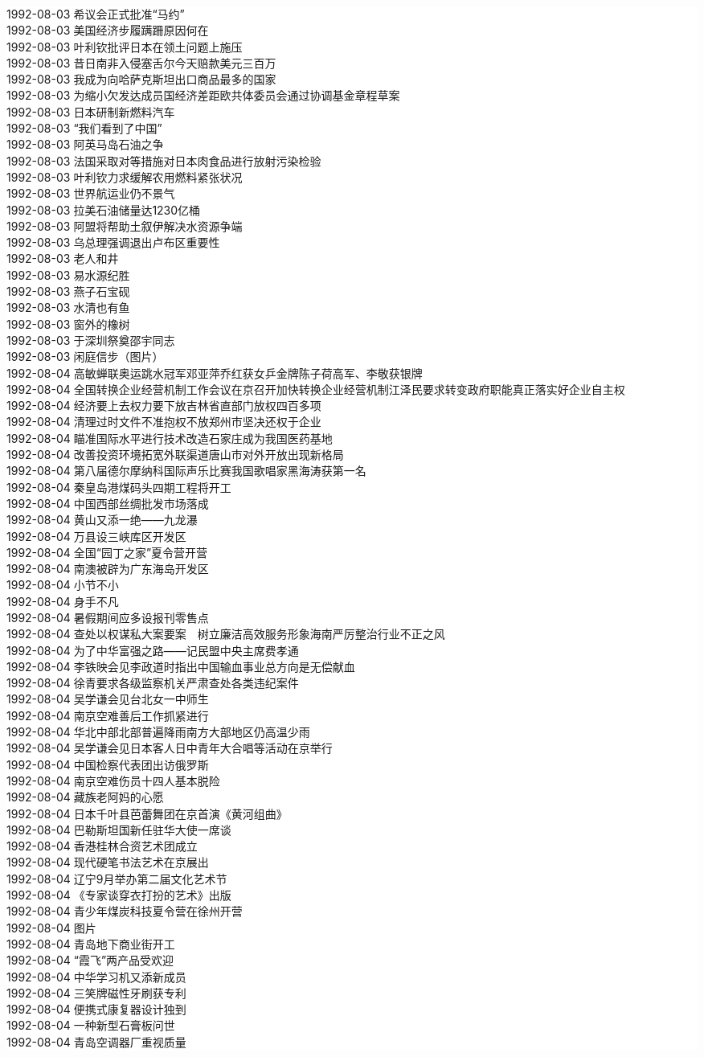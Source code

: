 1992-08-03 希议会正式批准“马约”  
1992-08-03 美国经济步履蹒跚原因何在  
1992-08-03 叶利钦批评日本在领土问题上施压  
1992-08-03 昔日南非入侵塞舌尔今天赔款美元三百万  
1992-08-03 我成为向哈萨克斯坦出口商品最多的国家  
1992-08-03 为缩小欠发达成员国经济差距欧共体委员会通过协调基金章程草案  
1992-08-03 日本研制新燃料汽车  
1992-08-03 “我们看到了中国”  
1992-08-03 阿英马岛石油之争  
1992-08-03 法国采取对等措施对日本肉食品进行放射污染检验  
1992-08-03 叶利钦力求缓解农用燃料紧张状况  
1992-08-03 世界航运业仍不景气  
1992-08-03 拉美石油储量达1230亿桶  
1992-08-03 阿盟将帮助土叙伊解决水资源争端  
1992-08-03 乌总理强调退出卢布区重要性  
1992-08-03 老人和井  
1992-08-03 易水源纪胜  
1992-08-03 燕子石宝砚  
1992-08-03 水清也有鱼  
1992-08-03 窗外的橡树  
1992-08-03 于深圳祭奠邵宇同志  
1992-08-03 闲庭信步（图片）  
1992-08-04 高敏蝉联奥运跳水冠军邓亚萍乔红获女乒金牌陈子荷高军、李敬获银牌  
1992-08-04 全国转换企业经营机制工作会议在京召开加快转换企业经营机制江泽民要求转变政府职能真正落实好企业自主权  
1992-08-04 经济要上去权力要下放吉林省直部门放权四百多项  
1992-08-04 清理过时文件不准抱权不放郑州市坚决还权于企业  
1992-08-04 瞄准国际水平进行技术改造石家庄成为我国医药基地  
1992-08-04 改善投资环境拓宽外联渠道唐山市对外开放出现新格局  
1992-08-04 第八届德尔摩纳科国际声乐比赛我国歌唱家黑海涛获第一名  
1992-08-04 秦皇岛港煤码头四期工程将开工  
1992-08-04 中国西部丝绸批发市场落成  
1992-08-04 黄山又添一绝——九龙瀑  
1992-08-04 万县设三峡库区开发区  
1992-08-04 全国“园丁之家”夏令营开营  
1992-08-04 南澳被辟为广东海岛开发区  
1992-08-04 小节不小  
1992-08-04 身手不凡  
1992-08-04 暑假期间应多设报刊零售点  
1992-08-04 查处以权谋私大案要案　树立廉洁高效服务形象海南严厉整治行业不正之风  
1992-08-04 为了中华富强之路——记民盟中央主席费孝通  
1992-08-04 李铁映会见李政道时指出中国输血事业总方向是无偿献血  
1992-08-04 徐青要求各级监察机关严肃查处各类违纪案件  
1992-08-04 吴学谦会见台北女一中师生  
1992-08-04 南京空难善后工作抓紧进行  
1992-08-04 华北中部北部普遍降雨南方大部地区仍高温少雨  
1992-08-04 吴学谦会见日本客人日中青年大合唱等活动在京举行  
1992-08-04 中国检察代表团出访俄罗斯  
1992-08-04 南京空难伤员十四人基本脱险  
1992-08-04 藏族老阿妈的心愿  
1992-08-04 日本千叶县芭蕾舞团在京首演《黄河组曲》  
1992-08-04 巴勒斯坦国新任驻华大使一席谈  
1992-08-04 香港桂林合资艺术团成立  
1992-08-04 现代硬笔书法艺术在京展出  
1992-08-04 辽宁9月举办第二届文化艺术节  
1992-08-04 《专家谈穿衣打扮的艺术》出版  
1992-08-04 青少年煤炭科技夏令营在徐州开营  
1992-08-04 图片  
1992-08-04 青岛地下商业街开工  
1992-08-04 “霞飞”两产品受欢迎  
1992-08-04 中华学习机又添新成员  
1992-08-04 三笑牌磁性牙刷获专利  
1992-08-04 便携式康复器设计独到  
1992-08-04 一种新型石膏板问世  
1992-08-04 青岛空调器厂重视质量  